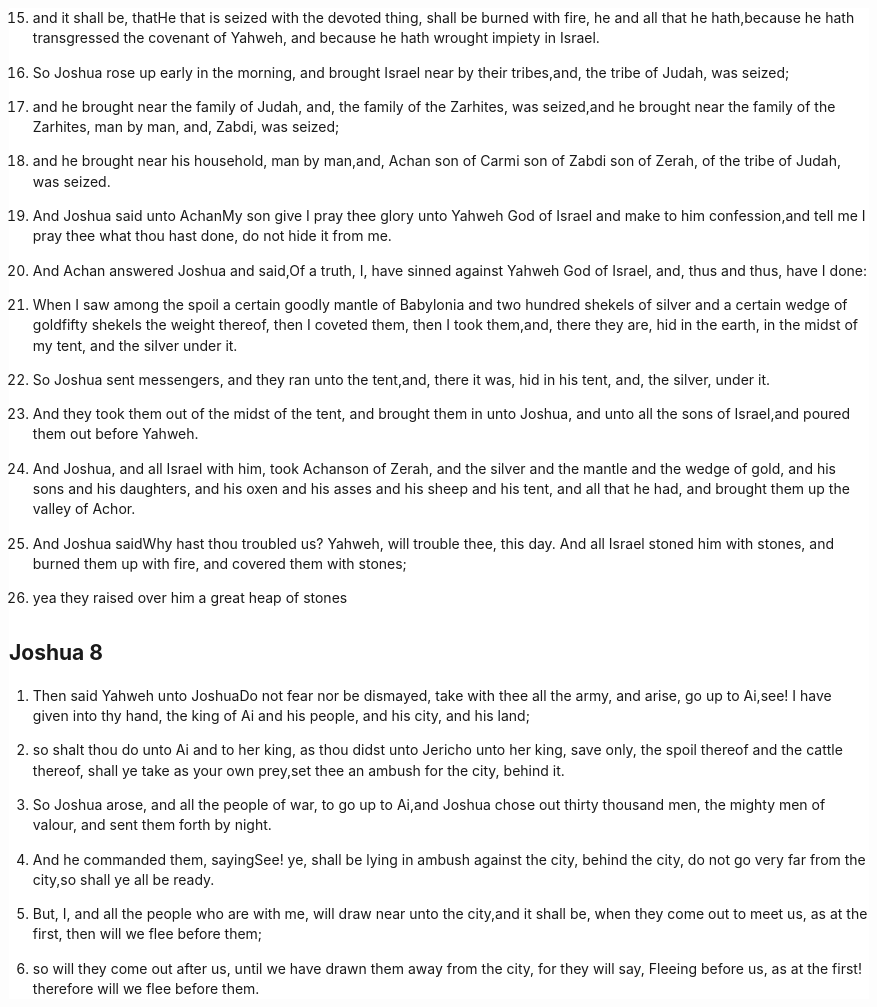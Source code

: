 15. and it shall be, thatHe that is seized with the devoted thing, shall be burned with fire, he and all that he hath,because he hath transgressed the covenant of Yahweh, and because he hath wrought impiety in Israel.

16. So Joshua rose up early in the morning, and brought Israel near by their tribes,and, the tribe of Judah, was seized;

17. and he brought near the family of Judah, and, the family of the Zarhites, was seized,and he brought near the family of the Zarhites, man by man, and, Zabdi, was seized;

18. and he brought near his household, man by man,and, Achan son of Carmi son of Zabdi son of Zerah, of the tribe of Judah, was seized.

19. And Joshua said unto AchanMy son give I pray thee glory unto Yahweh God of Israel and make to him confession,and tell me I pray thee what thou hast done, do not hide it from me.

20. And Achan answered Joshua and said,Of a truth, I, have sinned against Yahweh God of Israel, and, thus and thus, have I done:

21. When I saw among the spoil a certain goodly mantle of Babylonia and two hundred shekels of silver and a certain wedge of goldfifty shekels the weight thereof, then I coveted them, then I took them,and, there they are, hid in the earth, in the midst of my tent, and the silver under it.

22. So Joshua sent messengers, and they ran unto the tent,and, there it was, hid in his tent, and, the silver, under it.

23. And they took them out of the midst of the tent, and brought them in unto Joshua, and unto all the sons of Israel,and poured them out before Yahweh.

24. And Joshua, and all Israel with him, took Achanson of Zerah, and the silver and the mantle and the wedge of gold, and his sons and his daughters, and his oxen and his asses and his sheep and his tent, and all that he had, and brought them up the valley of Achor.

25. And Joshua saidWhy hast thou troubled us? Yahweh, will trouble thee, this day. And all Israel stoned him with stones, and burned them up with fire, and covered them with stones;

26. yea they raised over him a great heap of stones

## Joshua 8

1. Then said Yahweh unto JoshuaDo not fear nor be dismayed, take with thee all the army, and arise, go up to Ai,see! I have given into thy hand, the king of Ai and his people, and his city, and his land;

2. so shalt thou do unto Ai and to her king, as thou didst unto Jericho unto her king, save only, the spoil thereof and the cattle thereof, shall ye take as your own prey,set thee an ambush for the city, behind it.

3. So Joshua arose, and all the people of war, to go up to Ai,and Joshua chose out thirty thousand men, the mighty men of valour, and sent them forth by night.

4. And he commanded them, sayingSee! ye, shall be lying in ambush against the city, behind the city, do not go very far from the city,so shall ye all be ready.

5. But, I, and all the people who are with me, will draw near unto the city,and it shall be, when they come out to meet us, as at the first, then will we flee before them;

6. so will they come out after us, until we have drawn them away from the city, for they will say, Fleeing before us, as at the first! therefore will we flee before them.
